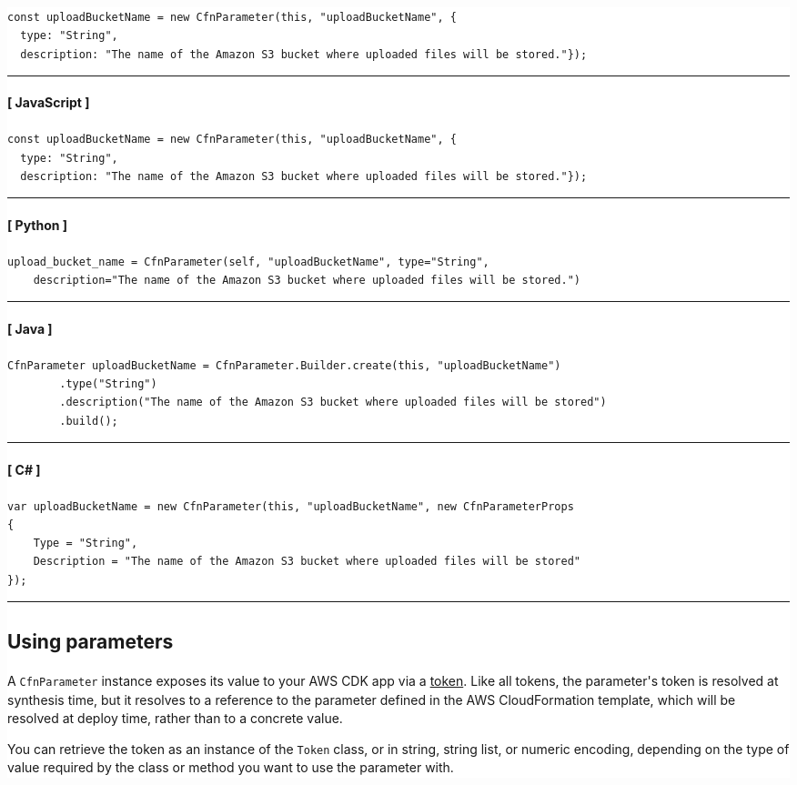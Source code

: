 ```
const uploadBucketName = new CfnParameter(this, "uploadBucketName", {
  type: "String",
  description: "The name of the Amazon S3 bucket where uploaded files will be stored."});
```

------
#### [ JavaScript ]

```
const uploadBucketName = new CfnParameter(this, "uploadBucketName", {
  type: "String",
  description: "The name of the Amazon S3 bucket where uploaded files will be stored."});
```

------
#### [ Python ]

```
upload_bucket_name = CfnParameter(self, "uploadBucketName", type="String",
    description="The name of the Amazon S3 bucket where uploaded files will be stored.")
```

------
#### [ Java ]

```
CfnParameter uploadBucketName = CfnParameter.Builder.create(this, "uploadBucketName")
        .type("String")
        .description("The name of the Amazon S3 bucket where uploaded files will be stored")
        .build();
```

------
#### [ C\# ]

```
var uploadBucketName = new CfnParameter(this, "uploadBucketName", new CfnParameterProps
{
    Type = "String",
    Description = "The name of the Amazon S3 bucket where uploaded files will be stored"
});
```

------

## Using parameters<a name="parameters_use"></a>

A `CfnParameter` instance exposes its value to your AWS CDK app via a [token](tokens.md)\. Like all tokens, the parameter's token is resolved at synthesis time, but it resolves to a reference to the parameter defined in the AWS CloudFormation template, which will be resolved at deploy time, rather than to a concrete value\.

You can retrieve the token as an instance of the `Token` class, or in string, string list, or numeric encoding, depending on the type of value required by the class or method you want to use the parameter with\.
